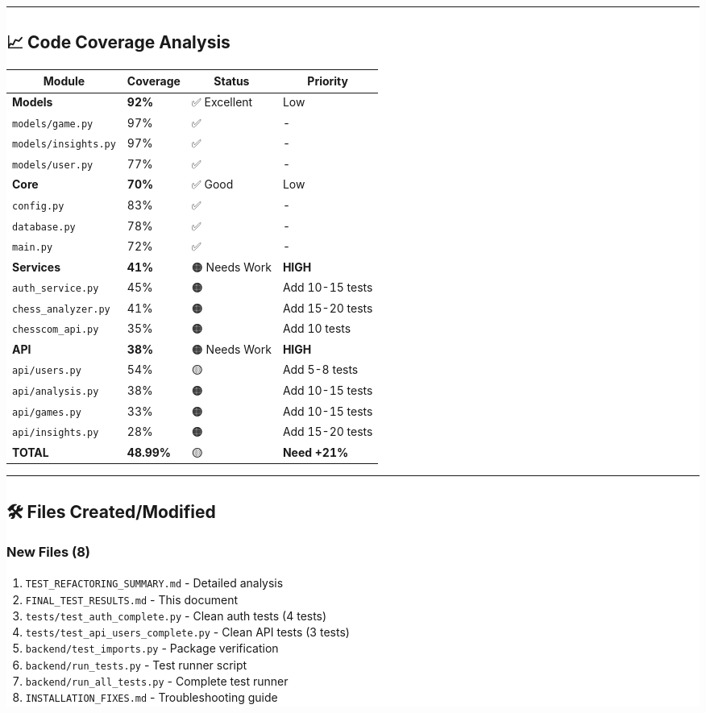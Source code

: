 
---

## 📈 Code Coverage Analysis

| Module | Coverage | Status | Priority |
|--------|----------|--------|----------|
| **Models** | **92%** | ✅ Excellent | Low |
| `models/game.py` | 97% | ✅ | - |
| `models/insights.py` | 97% | ✅ | - |
| `models/user.py` | 77% | ✅ | - |
| **Core** | **70%** | ✅ Good | Low |
| `config.py` | 83% | ✅ | - |
| `database.py` | 78% | ✅ | - |
| `main.py` | 72% | ✅ | - |
| **Services** | **41%** | 🟠 Needs Work | **HIGH** |
| `auth_service.py` | 45% | 🟠 | Add 10-15 tests |
| `chess_analyzer.py` | 41% | 🟠 | Add 15-20 tests |
| `chesscom_api.py` | 35% | 🟠 | Add 10 tests |
| **API** | **38%** | 🟠 Needs Work | **HIGH** |
| `api/users.py` | 54% | 🟡 | Add 5-8 tests |
| `api/analysis.py` | 38% | 🟠 | Add 10-15 tests |
| `api/games.py` | 33% | 🟠 | Add 10-15 tests |
| `api/insights.py` | 28% | 🟠 | Add 15-20 tests |
| **TOTAL** | **48.99%** | 🟡 | **Need +21%** |

---

## 🛠️ Files Created/Modified

### **New Files (8)**
1. `TEST_REFACTORING_SUMMARY.md` - Detailed analysis
2. `FINAL_TEST_RESULTS.md` - This document
3. `tests/test_auth_complete.py` - Clean auth tests (4 tests)
4. `tests/test_api_users_complete.py` - Clean API tests (3 tests)
5. `backend/test_imports.py` - Package verification
6. `backend/run_tests.py` - Test runner script
7. `backend/run_all_tests.py` - Complete test runner
8. `INSTALLATION_FIXES.md` - Troubleshooting guide
